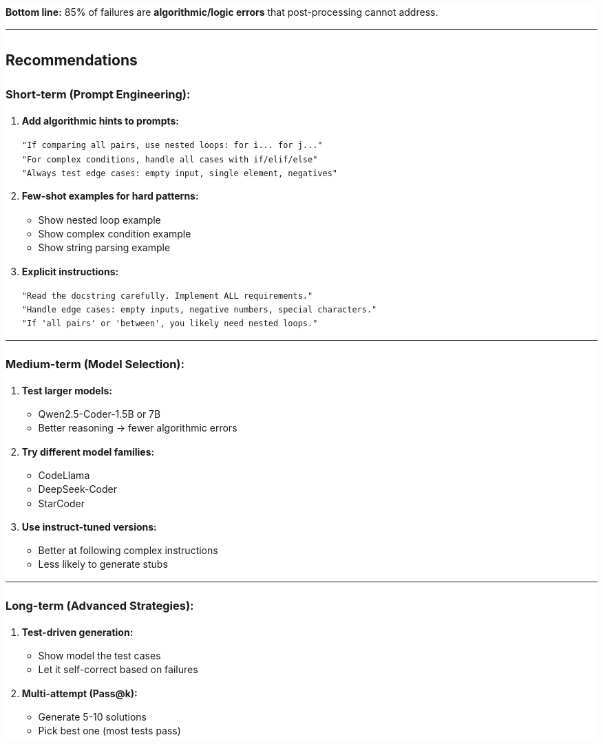 **Bottom line:** 85% of failures are **algorithmic/logic errors** that post-processing cannot address.

---

## Recommendations

### **Short-term (Prompt Engineering):**

1. **Add algorithmic hints to prompts:**
   ```
   "If comparing all pairs, use nested loops: for i... for j..."
   "For complex conditions, handle all cases with if/elif/else"
   "Always test edge cases: empty input, single element, negatives"
   ```

2. **Few-shot examples for hard patterns:**
   - Show nested loop example
   - Show complex condition example
   - Show string parsing example

3. **Explicit instructions:**
   ```
   "Read the docstring carefully. Implement ALL requirements."
   "Handle edge cases: empty inputs, negative numbers, special characters."
   "If 'all pairs' or 'between', you likely need nested loops."
   ```

---

### **Medium-term (Model Selection):**

1. **Test larger models:**
   - Qwen2.5-Coder-1.5B or 7B
   - Better reasoning → fewer algorithmic errors

2. **Try different model families:**
   - CodeLlama
   - DeepSeek-Coder
   - StarCoder

3. **Use instruct-tuned versions:**
   - Better at following complex instructions
   - Less likely to generate stubs

---

### **Long-term (Advanced Strategies):**

1. **Test-driven generation:**
   - Show model the test cases
   - Let it self-correct based on failures

2. **Multi-attempt (Pass@k):**
   - Generate 5-10 solutions
   - Pick best one (most tests pass)
